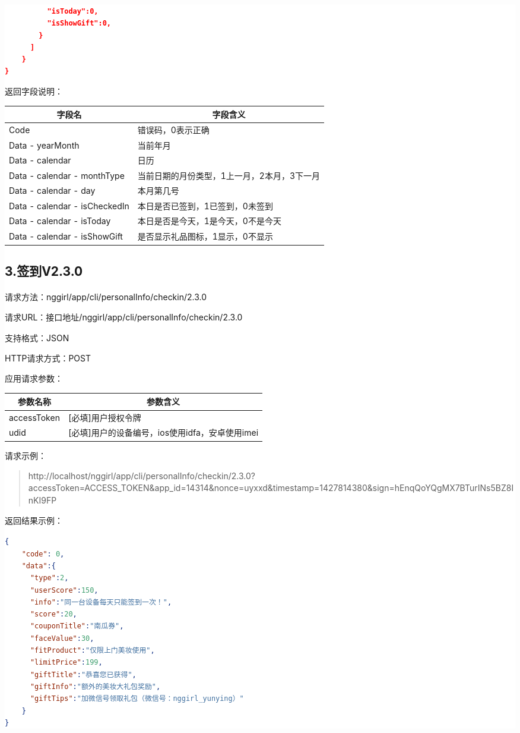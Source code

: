 ```json
          "isToday":0,
          "isShowGift":0,
        }
      ]
    }
}
```
返回字段说明：

|字段名|字段含义|
|---|---|
|Code	|错误码，0表示正确
|Data - yearMonth |当前年月
|Data - calendar |日历
|Data - calendar - monthType|当前日期的月份类型，1上一月，2本月，3下一月
|Data - calendar - day |本月第几号
|Data - calendar - isCheckedIn	|本日是否已签到，1已签到，0未签到
|Data - calendar - isToday	|本日是否是今天，1是今天，0不是今天
|Data - calendar - isShowGift	|是否显示礼品图标，1显示，0不显示

<h2 id="3">3.签到V2.3.0</h2>

请求方法：nggirl/app/cli/personalInfo/checkin/2.3.0

请求URL：接口地址/nggirl/app/cli/personalInfo/checkin/2.3.0

支持格式：JSON

HTTP请求方式：POST

应用请求参数：

|参数名称	|参数含义
|---|---
|accessToken	|[必填]用户授权令牌
|udid	|[必填]用户的设备编号，ios使用idfa，安卓使用imei

请求示例：
> http://localhost/nggirl/app/cli/personalInfo/checkin/2.3.0?accessToken=ACCESS_TOKEN&app_id=14314&nonce=uyxxd&timestamp=1427814380&sign=hEnqQoYQgMX7BTurINs5BZ8InKI9FP

返回结果示例：

```json
{
    "code": 0,
    "data":{
      "type":2,
      "userScore":150,
      "info":"同一台设备每天只能签到一次！",
      "score":20,
      "couponTitle":"南瓜券",
      "faceValue":30,
      "fitProduct":"仅限上门美妆使用",
      "limitPrice":199,
      "giftTitle":"恭喜您已获得",
      "giftInfo":"额外的美妆大礼包奖励",
      "giftTips":"加微信号领取礼包（微信号：nggirl_yunying）"
    }
}
```